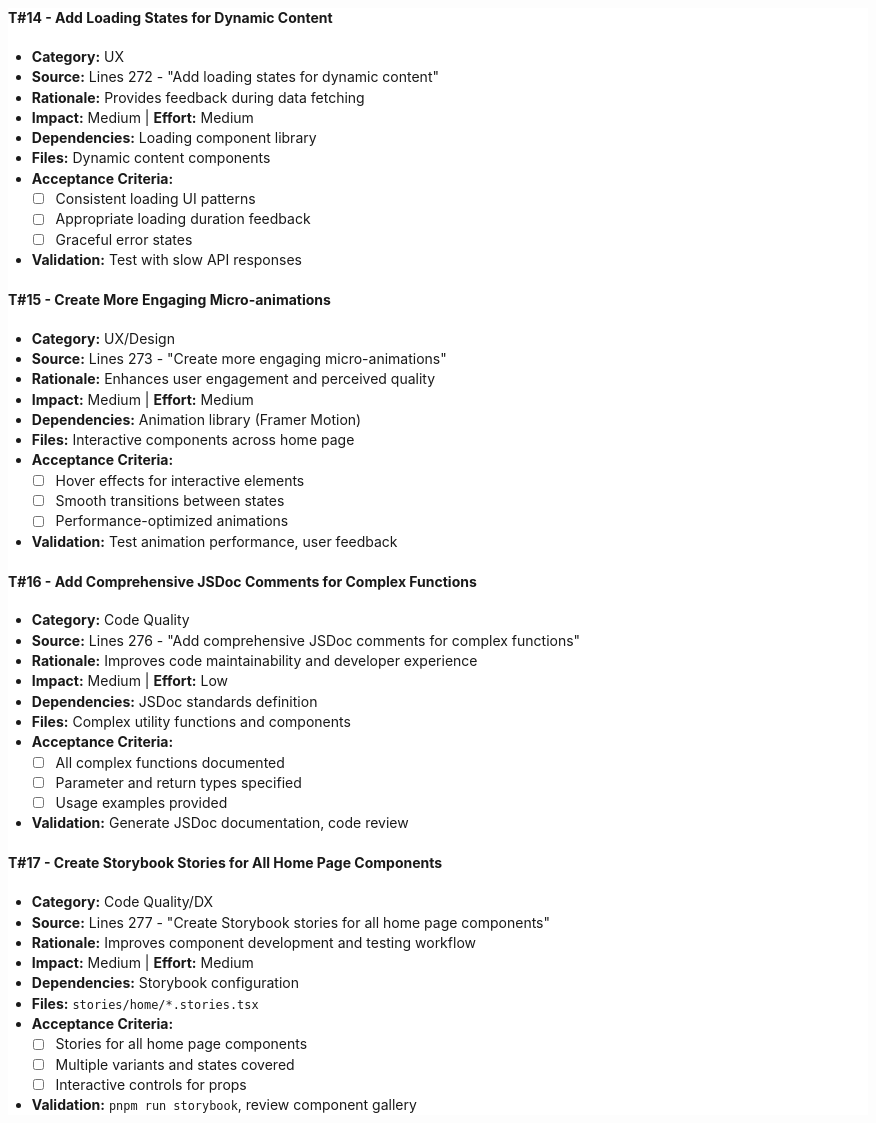 #### T#14 - Add Loading States for Dynamic Content

- **Category:** UX
- **Source:** Lines 272 - "Add loading states for dynamic content"
- **Rationale:** Provides feedback during data fetching
- **Impact:** Medium | **Effort:** Medium
- **Dependencies:** Loading component library
- **Files:** Dynamic content components
- **Acceptance Criteria:**
  - [ ] Consistent loading UI patterns
  - [ ] Appropriate loading duration feedback
  - [ ] Graceful error states
- **Validation:** Test with slow API responses

#### T#15 - Create More Engaging Micro-animations

- **Category:** UX/Design
- **Source:** Lines 273 - "Create more engaging micro-animations"
- **Rationale:** Enhances user engagement and perceived quality
- **Impact:** Medium | **Effort:** Medium
- **Dependencies:** Animation library (Framer Motion)
- **Files:** Interactive components across home page
- **Acceptance Criteria:**
  - [ ] Hover effects for interactive elements
  - [ ] Smooth transitions between states
  - [ ] Performance-optimized animations
- **Validation:** Test animation performance, user feedback

#### T#16 - Add Comprehensive JSDoc Comments for Complex Functions

- **Category:** Code Quality
- **Source:** Lines 276 - "Add comprehensive JSDoc comments for complex
  functions"
- **Rationale:** Improves code maintainability and developer experience
- **Impact:** Medium | **Effort:** Low
- **Dependencies:** JSDoc standards definition
- **Files:** Complex utility functions and components
- **Acceptance Criteria:**
  - [ ] All complex functions documented
  - [ ] Parameter and return types specified
  - [ ] Usage examples provided
- **Validation:** Generate JSDoc documentation, code review

#### T#17 - Create Storybook Stories for All Home Page Components

- **Category:** Code Quality/DX
- **Source:** Lines 277 - "Create Storybook stories for all home page
  components"
- **Rationale:** Improves component development and testing workflow
- **Impact:** Medium | **Effort:** Medium
- **Dependencies:** Storybook configuration
- **Files:** `stories/home/*.stories.tsx`
- **Acceptance Criteria:**
  - [ ] Stories for all home page components
  - [ ] Multiple variants and states covered
  - [ ] Interactive controls for props
- **Validation:** `pnpm run storybook`, review component gallery
